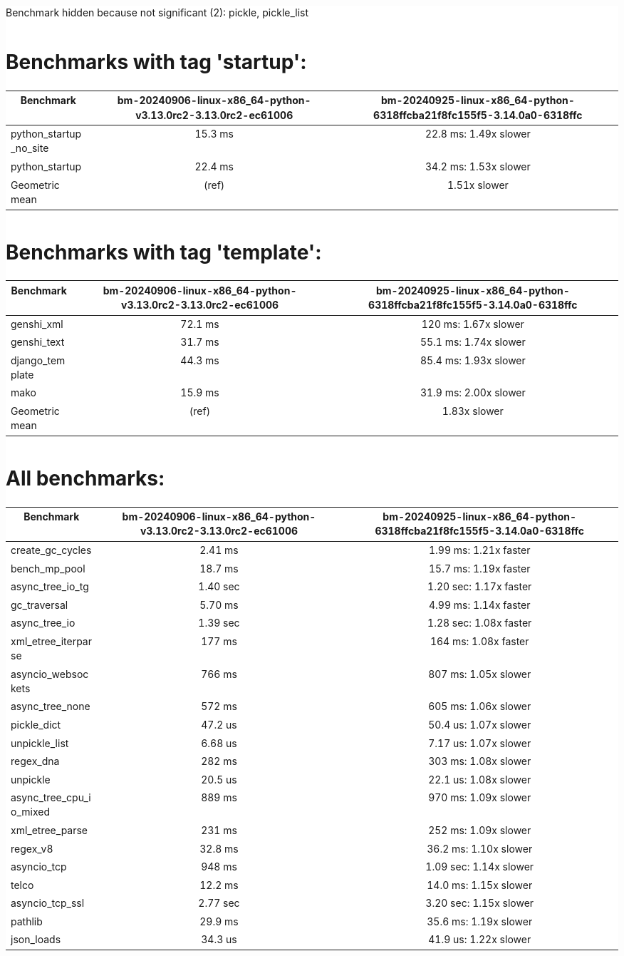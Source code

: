 Benchmark hidden because not significant (2): pickle, pickle_list

Benchmarks with tag 'startup':
==============================

| Benchmark              | bm-20240906-linux-x86_64-python-v3.13.0rc2-3.13.0rc2-ec61006 | bm-20240925-linux-x86_64-python-6318ffcba21f8fc155f5-3.14.0a0-6318ffc |
|------------------------|:------------------------------------------------------------:|:---------------------------------------------------------------------:|
| python_startup_no_site | 15.3 ms                                                      | 22.8 ms: 1.49x slower                                                 |
| python_startup         | 22.4 ms                                                      | 34.2 ms: 1.53x slower                                                 |
| Geometric mean         | (ref)                                                        | 1.51x slower                                                          |

Benchmarks with tag 'template':
===============================

| Benchmark       | bm-20240906-linux-x86_64-python-v3.13.0rc2-3.13.0rc2-ec61006 | bm-20240925-linux-x86_64-python-6318ffcba21f8fc155f5-3.14.0a0-6318ffc |
|-----------------|:------------------------------------------------------------:|:---------------------------------------------------------------------:|
| genshi_xml      | 72.1 ms                                                      | 120 ms: 1.67x slower                                                  |
| genshi_text     | 31.7 ms                                                      | 55.1 ms: 1.74x slower                                                 |
| django_template | 44.3 ms                                                      | 85.4 ms: 1.93x slower                                                 |
| mako            | 15.9 ms                                                      | 31.9 ms: 2.00x slower                                                 |
| Geometric mean  | (ref)                                                        | 1.83x slower                                                          |

All benchmarks:
===============

| Benchmark                | bm-20240906-linux-x86_64-python-v3.13.0rc2-3.13.0rc2-ec61006 | bm-20240925-linux-x86_64-python-6318ffcba21f8fc155f5-3.14.0a0-6318ffc |
|--------------------------|:------------------------------------------------------------:|:---------------------------------------------------------------------:|
| create_gc_cycles         | 2.41 ms                                                      | 1.99 ms: 1.21x faster                                                 |
| bench_mp_pool            | 18.7 ms                                                      | 15.7 ms: 1.19x faster                                                 |
| async_tree_io_tg         | 1.40 sec                                                     | 1.20 sec: 1.17x faster                                                |
| gc_traversal             | 5.70 ms                                                      | 4.99 ms: 1.14x faster                                                 |
| async_tree_io            | 1.39 sec                                                     | 1.28 sec: 1.08x faster                                                |
| xml_etree_iterparse      | 177 ms                                                       | 164 ms: 1.08x faster                                                  |
| asyncio_websockets       | 766 ms                                                       | 807 ms: 1.05x slower                                                  |
| async_tree_none          | 572 ms                                                       | 605 ms: 1.06x slower                                                  |
| pickle_dict              | 47.2 us                                                      | 50.4 us: 1.07x slower                                                 |
| unpickle_list            | 6.68 us                                                      | 7.17 us: 1.07x slower                                                 |
| regex_dna                | 282 ms                                                       | 303 ms: 1.08x slower                                                  |
| unpickle                 | 20.5 us                                                      | 22.1 us: 1.08x slower                                                 |
| async_tree_cpu_io_mixed  | 889 ms                                                       | 970 ms: 1.09x slower                                                  |
| xml_etree_parse          | 231 ms                                                       | 252 ms: 1.09x slower                                                  |
| regex_v8                 | 32.8 ms                                                      | 36.2 ms: 1.10x slower                                                 |
| asyncio_tcp              | 948 ms                                                       | 1.09 sec: 1.14x slower                                                |
| telco                    | 12.2 ms                                                      | 14.0 ms: 1.15x slower                                                 |
| asyncio_tcp_ssl          | 2.77 sec                                                     | 3.20 sec: 1.15x slower                                                |
| pathlib                  | 29.9 ms                                                      | 35.6 ms: 1.19x slower                                                 |
| json_loads               | 34.3 us                                                      | 41.9 us: 1.22x slower                                                 |